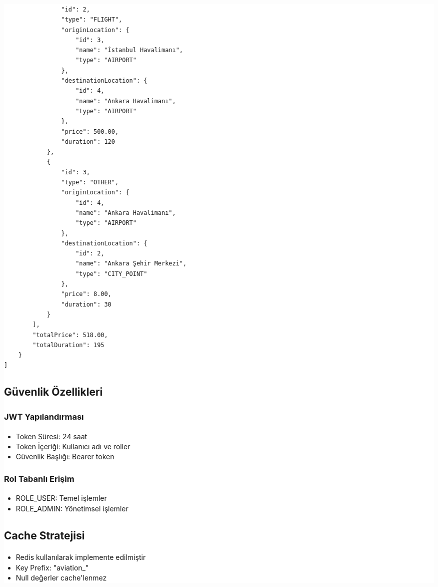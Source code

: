 ```http
                "id": 2,
                "type": "FLIGHT",
                "originLocation": {
                    "id": 3,
                    "name": "İstanbul Havalimanı",
                    "type": "AIRPORT"
                },
                "destinationLocation": {
                    "id": 4,
                    "name": "Ankara Havalimanı",
                    "type": "AIRPORT"
                },
                "price": 500.00,
                "duration": 120
            },
            {
                "id": 3,
                "type": "OTHER",
                "originLocation": {
                    "id": 4,
                    "name": "Ankara Havalimanı",
                    "type": "AIRPORT"
                },
                "destinationLocation": {
                    "id": 2,
                    "name": "Ankara Şehir Merkezi",
                    "type": "CITY_POINT"
                },
                "price": 8.00,
                "duration": 30
            }
        ],
        "totalPrice": 518.00,
        "totalDuration": 195
    }
]
```
## Güvenlik Özellikleri

### JWT Yapılandırması
- Token Süresi: 24 saat
- Token İçeriği: Kullanıcı adı ve roller
- Güvenlik Başlığı: Bearer token

### Rol Tabanlı Erişim
- ROLE_USER: Temel işlemler
- ROLE_ADMIN: Yönetimsel işlemler

## Cache Stratejisi
- Redis kullanılarak implemente edilmiştir
- Key Prefix: "aviation_"
- Null değerler cache'lenmez
